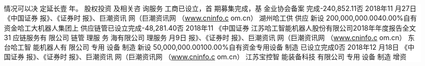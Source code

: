 情况可以决
定延长壹
年。
股权投资
及相关咨
询服务
工商已设立，首
期募集完成，基
金业协会备案
完成-240,852.11否
2018年11
月27日
《中国证券
报》、《证券时
报》、巨潮资讯
网（巨潮资讯网
（www.cninfo.c
om.cn）
湖州哈工供
供应
新设
200,000,000.0040.00%自有资金哈工大机器人集团上
供应链管已设立完成-48,281.40否
2018年11
《中国证券
江苏哈工智能机器人股份有限公司2018年年度报告全文31
应链服务有
限公司
链管
理服
务
海有限公司
理服务
月9日
报》、《证券时
报》、巨潮资讯
网（巨潮资讯网
（www.cninfo.c
om.cn）
东台哈工智
能机器人有
限公司
专用
设备
制造
新设
50,000,000.00100.00%自有资金专用设备
制造
已设立完成0否
2018年12
月18日
《中国证券
报》、《证券时
报》、巨潮资讯
网（巨潮资讯网
（www.cninfo.c
om.cn）
江苏宝控智
能装备科技
有限公司
专用
设备
制造
增资